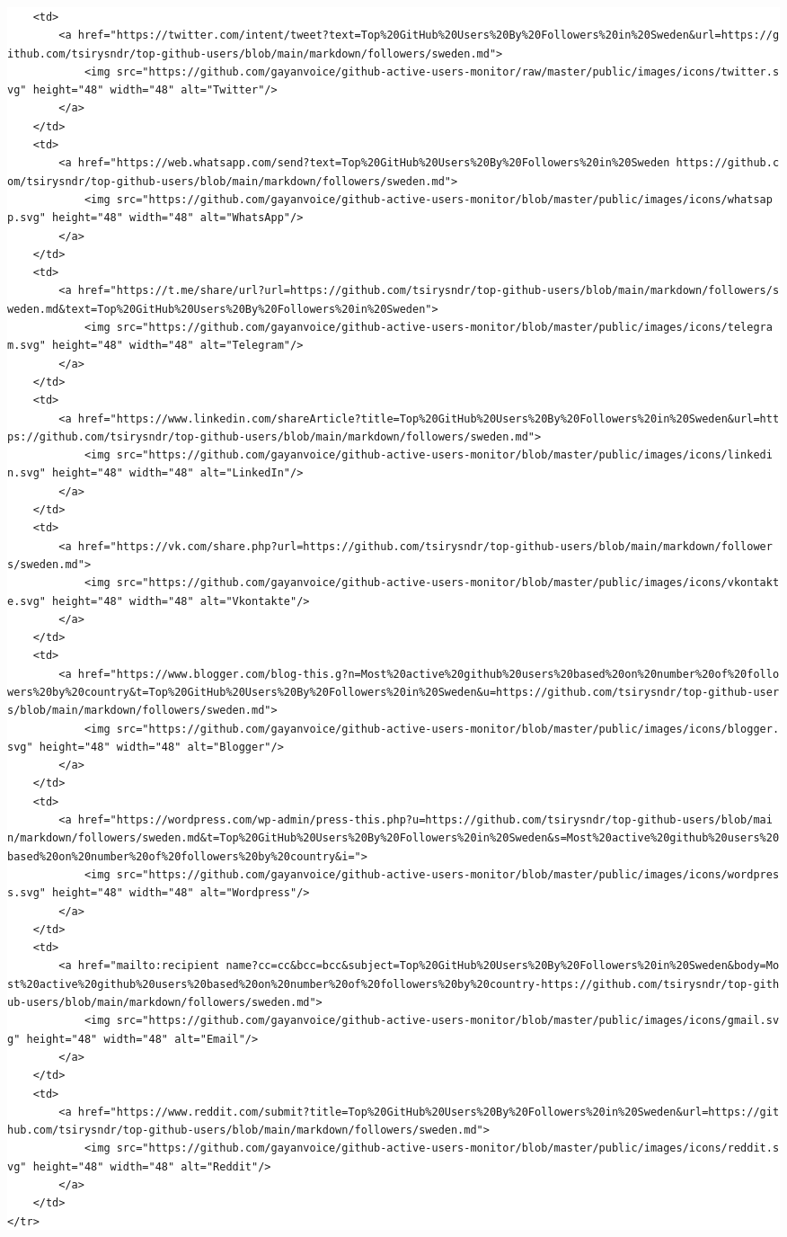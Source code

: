 		<td>
			<a href="https://twitter.com/intent/tweet?text=Top%20GitHub%20Users%20By%20Followers%20in%20Sweden&url=https://github.com/tsirysndr/top-github-users/blob/main/markdown/followers/sweden.md">
				<img src="https://github.com/gayanvoice/github-active-users-monitor/raw/master/public/images/icons/twitter.svg" height="48" width="48" alt="Twitter"/>
			</a>
		</td>
		<td>
			<a href="https://web.whatsapp.com/send?text=Top%20GitHub%20Users%20By%20Followers%20in%20Sweden https://github.com/tsirysndr/top-github-users/blob/main/markdown/followers/sweden.md">
				<img src="https://github.com/gayanvoice/github-active-users-monitor/blob/master/public/images/icons/whatsapp.svg" height="48" width="48" alt="WhatsApp"/>
			</a>
		</td>
		<td>
			<a href="https://t.me/share/url?url=https://github.com/tsirysndr/top-github-users/blob/main/markdown/followers/sweden.md&text=Top%20GitHub%20Users%20By%20Followers%20in%20Sweden">
				<img src="https://github.com/gayanvoice/github-active-users-monitor/blob/master/public/images/icons/telegram.svg" height="48" width="48" alt="Telegram"/>
			</a>
		</td>
		<td>
			<a href="https://www.linkedin.com/shareArticle?title=Top%20GitHub%20Users%20By%20Followers%20in%20Sweden&url=https://github.com/tsirysndr/top-github-users/blob/main/markdown/followers/sweden.md">
				<img src="https://github.com/gayanvoice/github-active-users-monitor/blob/master/public/images/icons/linkedin.svg" height="48" width="48" alt="LinkedIn"/>
			</a>
		</td>
		<td>
			<a href="https://vk.com/share.php?url=https://github.com/tsirysndr/top-github-users/blob/main/markdown/followers/sweden.md">
				<img src="https://github.com/gayanvoice/github-active-users-monitor/blob/master/public/images/icons/vkontakte.svg" height="48" width="48" alt="Vkontakte"/>
			</a>
		</td>
		<td>
			<a href="https://www.blogger.com/blog-this.g?n=Most%20active%20github%20users%20based%20on%20number%20of%20followers%20by%20country&t=Top%20GitHub%20Users%20By%20Followers%20in%20Sweden&u=https://github.com/tsirysndr/top-github-users/blob/main/markdown/followers/sweden.md">
				<img src="https://github.com/gayanvoice/github-active-users-monitor/blob/master/public/images/icons/blogger.svg" height="48" width="48" alt="Blogger"/>
			</a>
		</td>
		<td>
			<a href="https://wordpress.com/wp-admin/press-this.php?u=https://github.com/tsirysndr/top-github-users/blob/main/markdown/followers/sweden.md&t=Top%20GitHub%20Users%20By%20Followers%20in%20Sweden&s=Most%20active%20github%20users%20based%20on%20number%20of%20followers%20by%20country&i=">
				<img src="https://github.com/gayanvoice/github-active-users-monitor/blob/master/public/images/icons/wordpress.svg" height="48" width="48" alt="Wordpress"/>
			</a>
		</td>
		<td>
			<a href="mailto:recipient name?cc=cc&bcc=bcc&subject=Top%20GitHub%20Users%20By%20Followers%20in%20Sweden&body=Most%20active%20github%20users%20based%20on%20number%20of%20followers%20by%20country-https://github.com/tsirysndr/top-github-users/blob/main/markdown/followers/sweden.md">
				<img src="https://github.com/gayanvoice/github-active-users-monitor/blob/master/public/images/icons/gmail.svg" height="48" width="48" alt="Email"/>
			</a>
		</td>
		<td>
			<a href="https://www.reddit.com/submit?title=Top%20GitHub%20Users%20By%20Followers%20in%20Sweden&url=https://github.com/tsirysndr/top-github-users/blob/main/markdown/followers/sweden.md">
				<img src="https://github.com/gayanvoice/github-active-users-monitor/blob/master/public/images/icons/reddit.svg" height="48" width="48" alt="Reddit"/>
			</a>
		</td>
	</tr>